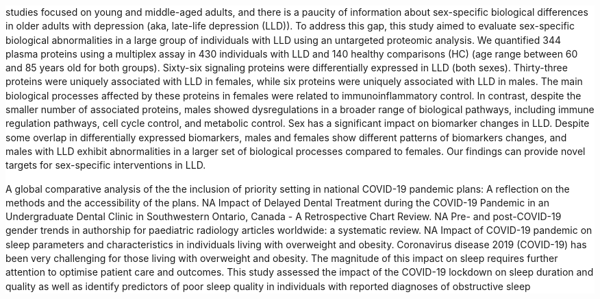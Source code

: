 studies focused on young and middle-aged adults, and there is a paucity
of information about sex-specific biological differences in older adults
with depression (aka, late-life depression (LLD)). To address this gap,
this study aimed to evaluate sex-specific biological abnormalities in a
large group of individuals with LLD using an untargeted proteomic
analysis. We quantified 344 plasma proteins using a multiplex assay in
430 individuals with LLD and 140 healthy comparisons (HC) (age range
between 60 and 85 years old for both groups). Sixty-six signaling
proteins were differentially expressed in LLD (both sexes). Thirty-three
proteins were uniquely associated with LLD in females, while six
proteins were uniquely associated with LLD in males. The main biological
processes affected by these proteins in females were related to
immunoinflammatory control. In contrast, despite the smaller number of
associated proteins, males showed dysregulations in a broader range of
biological pathways, including immune regulation pathways, cell cycle
control, and metabolic control. Sex has a significant impact on
biomarker changes in LLD. Despite some overlap in differentially
expressed biomarkers, males and females show different patterns of
biomarkers changes, and males with LLD exhibit abnormalities in a larger
set of biological processes compared to females. Our findings can
provide novel targets for sex-specific interventions in LLD.
</td>
</tr>
<tr>
<td style="text-align:left;">
A global comparative analysis of the the inclusion of priority setting
in national COVID-19 pandemic plans: A reflection on the methods and the
accessibility of the plans.
</td>
<td style="text-align:left;">
NA
</td>
</tr>
<tr>
<td style="text-align:left;">
Impact of Delayed Dental Treatment during the COVID-19 Pandemic in an
Undergraduate Dental Clinic in Southwestern Ontario, Canada - A
Retrospective Chart Review.
</td>
<td style="text-align:left;">
NA
</td>
</tr>
<tr>
<td style="text-align:left;">
Pre- and post-COVID-19 gender trends in authorship for paediatric
radiology articles worldwide: a systematic review.
</td>
<td style="text-align:left;">
NA
</td>
</tr>
<tr>
<td style="text-align:left;">
Impact of COVID-19 pandemic on sleep parameters and characteristics in
individuals living with overweight and obesity.
</td>
<td style="text-align:left;">
Coronavirus disease 2019 (COVID-19) has been very challenging for those
living with overweight and obesity. The magnitude of this impact on
sleep requires further attention to optimise patient care and outcomes.
This study assessed the impact of the COVID-19 lockdown on sleep
duration and quality as well as identify predictors of poor sleep
quality in individuals with reported diagnoses of obstructive sleep